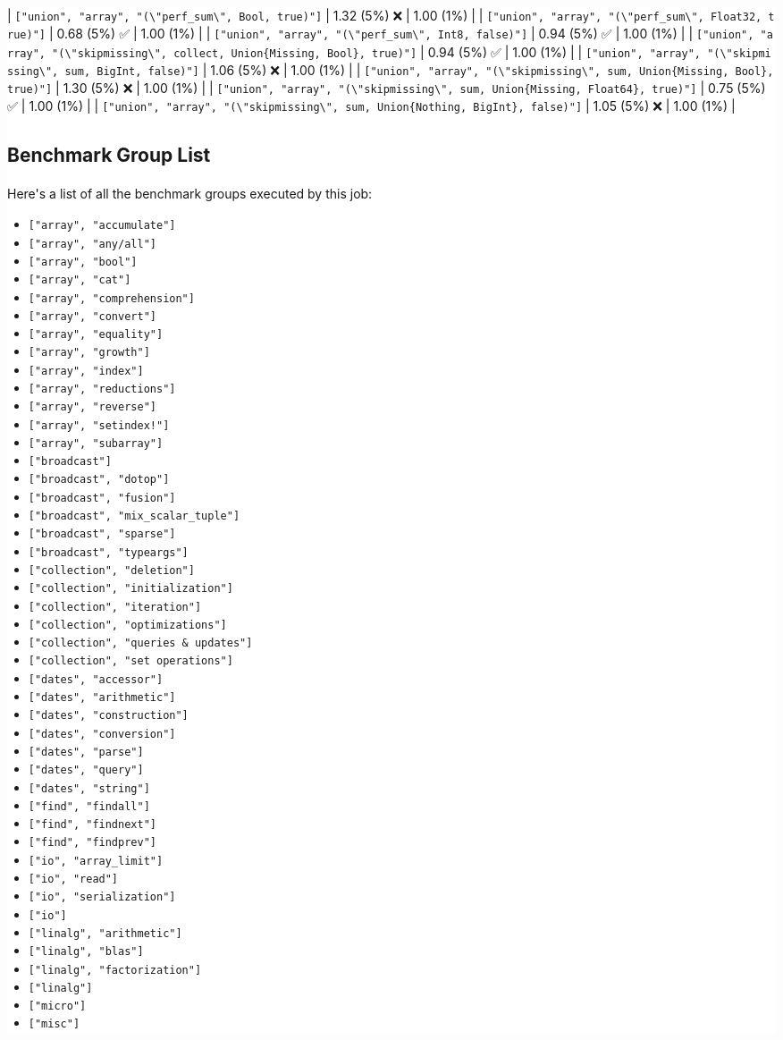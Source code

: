 | `["union", "array", "(\"perf_sum\", Bool, true)"]` | 1.32 (5%) :x: | 1.00 (1%)  |
| `["union", "array", "(\"perf_sum\", Float32, true)"]` | 0.68 (5%) :white_check_mark: | 1.00 (1%)  |
| `["union", "array", "(\"perf_sum\", Int8, false)"]` | 0.94 (5%) :white_check_mark: | 1.00 (1%)  |
| `["union", "array", "(\"skipmissing\", collect, Union{Missing, Bool}, true)"]` | 0.94 (5%) :white_check_mark: | 1.00 (1%)  |
| `["union", "array", "(\"skipmissing\", sum, BigInt, false)"]` | 1.06 (5%) :x: | 1.00 (1%)  |
| `["union", "array", "(\"skipmissing\", sum, Union{Missing, Bool}, true)"]` | 1.30 (5%) :x: | 1.00 (1%)  |
| `["union", "array", "(\"skipmissing\", sum, Union{Missing, Float64}, true)"]` | 0.75 (5%) :white_check_mark: | 1.00 (1%)  |
| `["union", "array", "(\"skipmissing\", sum, Union{Nothing, BigInt}, false)"]` | 1.05 (5%) :x: | 1.00 (1%)  |

## Benchmark Group List

Here's a list of all the benchmark groups executed by this job:

- `["array", "accumulate"]`
- `["array", "any/all"]`
- `["array", "bool"]`
- `["array", "cat"]`
- `["array", "comprehension"]`
- `["array", "convert"]`
- `["array", "equality"]`
- `["array", "growth"]`
- `["array", "index"]`
- `["array", "reductions"]`
- `["array", "reverse"]`
- `["array", "setindex!"]`
- `["array", "subarray"]`
- `["broadcast"]`
- `["broadcast", "dotop"]`
- `["broadcast", "fusion"]`
- `["broadcast", "mix_scalar_tuple"]`
- `["broadcast", "sparse"]`
- `["broadcast", "typeargs"]`
- `["collection", "deletion"]`
- `["collection", "initialization"]`
- `["collection", "iteration"]`
- `["collection", "optimizations"]`
- `["collection", "queries & updates"]`
- `["collection", "set operations"]`
- `["dates", "accessor"]`
- `["dates", "arithmetic"]`
- `["dates", "construction"]`
- `["dates", "conversion"]`
- `["dates", "parse"]`
- `["dates", "query"]`
- `["dates", "string"]`
- `["find", "findall"]`
- `["find", "findnext"]`
- `["find", "findprev"]`
- `["io", "array_limit"]`
- `["io", "read"]`
- `["io", "serialization"]`
- `["io"]`
- `["linalg", "arithmetic"]`
- `["linalg", "blas"]`
- `["linalg", "factorization"]`
- `["linalg"]`
- `["micro"]`
- `["misc"]`